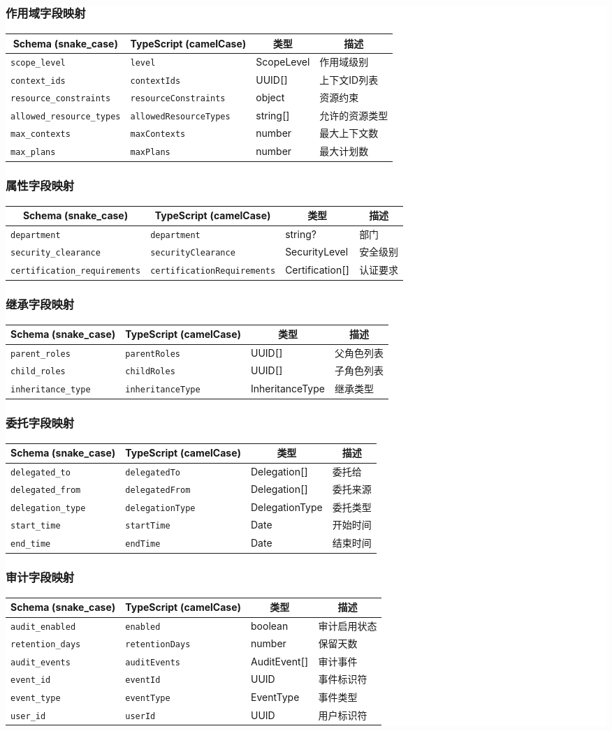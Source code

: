 ### 作用域字段映射
| Schema (snake_case) | TypeScript (camelCase) | 类型 | 描述 |
|-------------------|----------------------|------|------|
| `scope_level` | `level` | ScopeLevel | 作用域级别 |
| `context_ids` | `contextIds` | UUID[] | 上下文ID列表 |
| `resource_constraints` | `resourceConstraints` | object | 资源约束 |
| `allowed_resource_types` | `allowedResourceTypes` | string[] | 允许的资源类型 |
| `max_contexts` | `maxContexts` | number | 最大上下文数 |
| `max_plans` | `maxPlans` | number | 最大计划数 |

### 属性字段映射
| Schema (snake_case) | TypeScript (camelCase) | 类型 | 描述 |
|-------------------|----------------------|------|------|
| `department` | `department` | string? | 部门 |
| `security_clearance` | `securityClearance` | SecurityLevel | 安全级别 |
| `certification_requirements` | `certificationRequirements` | Certification[] | 认证要求 |

### 继承字段映射
| Schema (snake_case) | TypeScript (camelCase) | 类型 | 描述 |
|-------------------|----------------------|------|------|
| `parent_roles` | `parentRoles` | UUID[] | 父角色列表 |
| `child_roles` | `childRoles` | UUID[] | 子角色列表 |
| `inheritance_type` | `inheritanceType` | InheritanceType | 继承类型 |

### 委托字段映射
| Schema (snake_case) | TypeScript (camelCase) | 类型 | 描述 |
|-------------------|----------------------|------|------|
| `delegated_to` | `delegatedTo` | Delegation[] | 委托给 |
| `delegated_from` | `delegatedFrom` | Delegation[] | 委托来源 |
| `delegation_type` | `delegationType` | DelegationType | 委托类型 |
| `start_time` | `startTime` | Date | 开始时间 |
| `end_time` | `endTime` | Date | 结束时间 |

### 审计字段映射
| Schema (snake_case) | TypeScript (camelCase) | 类型 | 描述 |
|-------------------|----------------------|------|------|
| `audit_enabled` | `enabled` | boolean | 审计启用状态 |
| `retention_days` | `retentionDays` | number | 保留天数 |
| `audit_events` | `auditEvents` | AuditEvent[] | 审计事件 |
| `event_id` | `eventId` | UUID | 事件标识符 |
| `event_type` | `eventType` | EventType | 事件类型 |
| `user_id` | `userId` | UUID | 用户标识符 |
